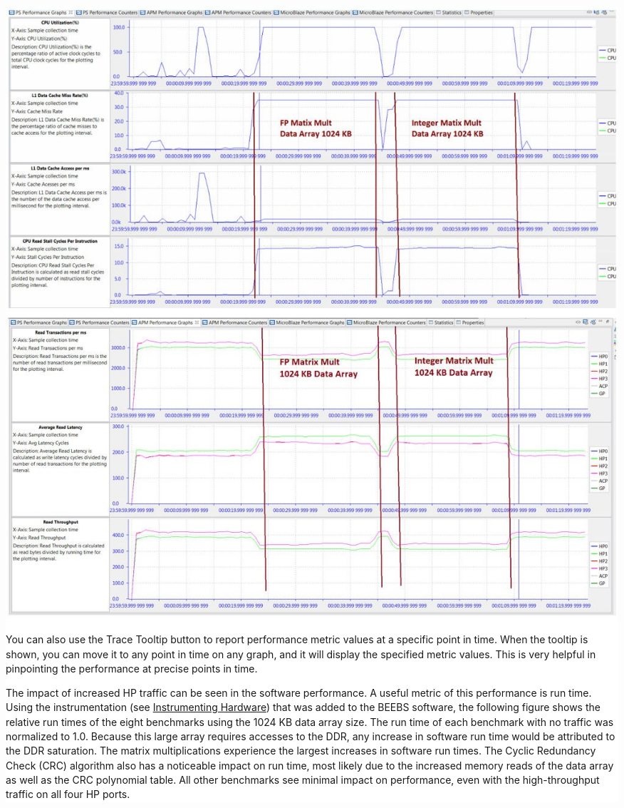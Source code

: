 ![](./media/image23.jpeg)

You can also use the Trace Tooltip button to report performance metric values at a specific point in time. When the tooltip is shown, you can move it to any point in time on any graph, and it will display the specified metric values. This is very helpful in pinpointing the performance at precise points in time.

The impact of increased HP traffic can be seen in the software performance. A useful metric of this performance is run time. Using the instrumentation (see [Instrumenting Hardware](../docs/9-using-spa-with-custom-target.md#instrumenting-hardware)) that was added to the BEEBS software, the following figure shows the relative run times of the eight benchmarks using the 1024 KB data array size. The run time of each benchmark with no traffic was normalized to 1.0. Because this large array requires accesses to the DDR, any increase in software run time would be attributed to the DDR saturation. The matrix multiplications experience the largest increases in software run times. The Cyclic Redundancy Check (CRC) algorithm also has a noticeable impact on run time, most likely due to the increased memory reads of the data array as well as the CRC polynomial table. All other benchmarks see minimal impact on performance, even with the high-throughput traffic on all four HP ports.
